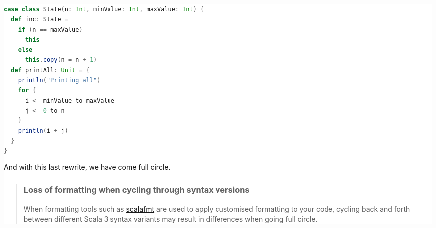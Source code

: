 ```scala
case class State(n: Int, minValue: Int, maxValue: Int) {
  def inc: State =
    if (n == maxValue)
      this
    else
      this.copy(n = n + 1)
  def printAll: Unit = {
    println("Printing all")
    for {
      i <- minValue to maxValue
      j <- 0 to n
    }
    println(i + j)
  }
}
```

And with this last rewrite, we have come full circle.

> ### Loss of formatting when cycling through syntax versions
>
> When formatting tools such as [scalafmt](https://scalameta.org/scalafmt) are
> used to apply customised formatting to your code, cycling back and forth between
> different Scala 3 syntax variants may result in differences when going full circle.